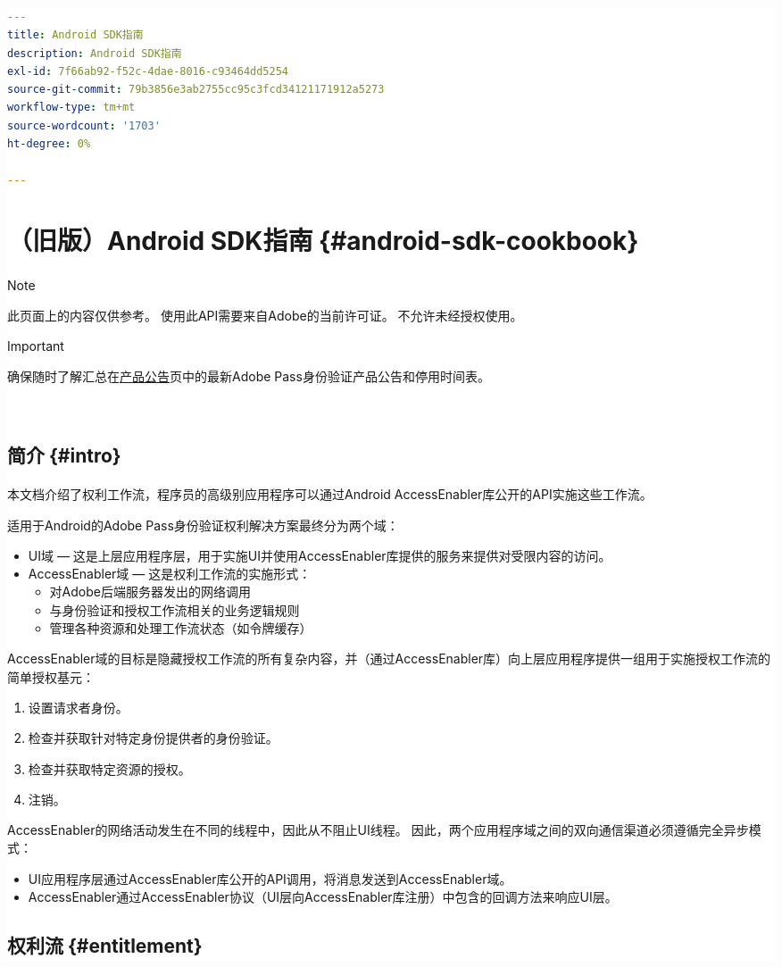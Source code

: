 ```yaml
---
title: Android SDK指南
description: Android SDK指南
exl-id: 7f66ab92-f52c-4dae-8016-c93464dd5254
source-git-commit: 79b3856e3ab2755cc95c3fcd34121171912a5273
workflow-type: tm+mt
source-wordcount: '1703'
ht-degree: 0%

---
```


# （旧版）Android SDK指南 {#android-sdk-cookbook}

>[!NOTE]
>
>此页面上的内容仅供参考。 使用此API需要来自Adobe的当前许可证。 不允许未经授权使用。

>[!IMPORTANT]
>
> 确保随时了解汇总在[产品公告](/help/authentication/product-announcements.md)页中的最新Adobe Pass身份验证产品公告和停用时间表。

</br>

## 简介 {#intro}

本文档介绍了权利工作流，程序员的高级别应用程序可以通过Android AccessEnabler库公开的API实施这些工作流。


适用于Android的Adobe Pass身份验证权利解决方案最终分为两个域：

- UI域 — 这是上层应用程序层，用于实施UI并使用AccessEnabler库提供的服务来提供对受限内容的访问。
- AccessEnabler域 — 这是权利工作流的实施形式：
   - 对Adobe后端服务器发出的网络调用
   - 与身份验证和授权工作流相关的业务逻辑规则
   - 管理各种资源和处理工作流状态（如令牌缓存）

AccessEnabler域的目标是隐藏授权工作流的所有复杂内容，并（通过AccessEnabler库）向上层应用程序提供一组用于实施授权工作流的简单授权基元：

1. 设置请求者身份。

1. 检查并获取针对特定身份提供者的身份验证。

1. 检查并获取特定资源的授权。

1. 注销。

AccessEnabler的网络活动发生在不同的线程中，因此从不阻止UI线程。 因此，两个应用程序域之间的双向通信渠道必须遵循完全异步模式：

- UI应用程序层通过AccessEnabler库公开的API调用，将消息发送到AccessEnabler域。
- AccessEnabler通过AccessEnabler协议（UI层向AccessEnabler库注册）中包含的回调方法来响应UI层。

## 权利流 {#entitlement}
